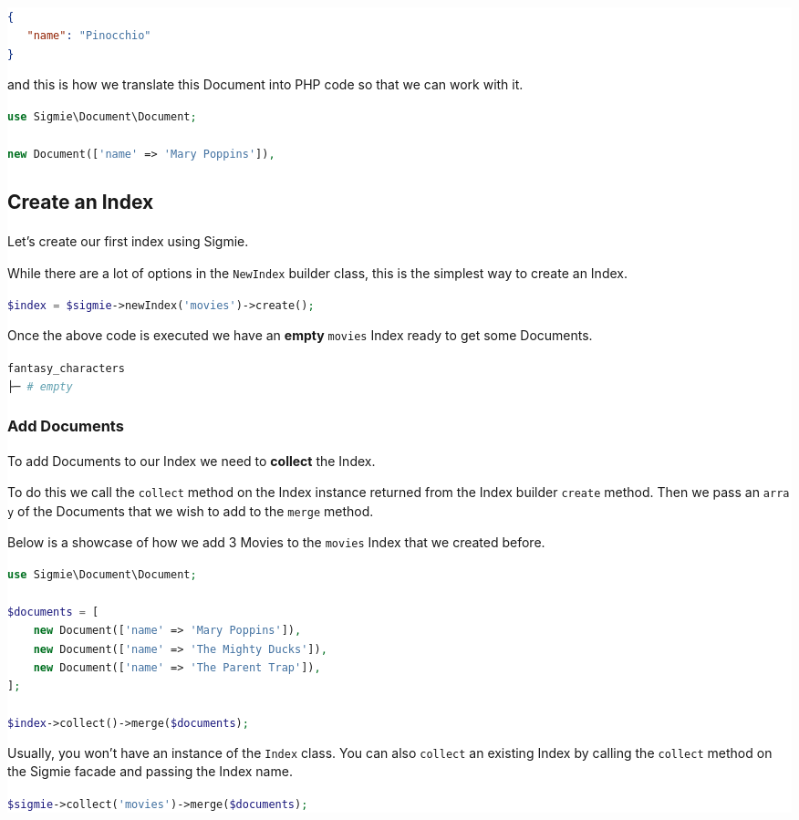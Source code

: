 ```json
{
   "name": "Pinocchio"
}
```

and this is how we translate this Document into PHP code so that we can work with it.

```php
use Sigmie\Document\Document;

new Document(['name' => 'Mary Poppins']),
```

## Create an Index

Let’s create our first index using Sigmie. 

While there are a lot of options in the `NewIndex` builder class,
this is the simplest way to create an Index.

```php
$index = $sigmie->newIndex('movies')->create();
```

Once the above code is executed we have an **empty**  `movies` Index ready to get some Documents.

```bash
fantasy_characters
├─ # empty
```

### Add Documents
To add Documents to our Index we need to **collect** the Index. 

To do this we call the `collect` method on the Index instance returned from the Index builder `create` method. Then we pass an `array` of the Documents that we wish to add to the `merge` method.

Below is a showcase of how we add 3 Movies to the `movies` Index that we created before.

```php
use Sigmie\Document\Document;

$documents = [
    new Document(['name' => 'Mary Poppins']),
    new Document(['name' => 'The Mighty Ducks']),
    new Document(['name' => 'The Parent Trap']),
];

$index->collect()->merge($documents);
```

Usually, you won’t have an instance of the `Index` class. You can also `collect` an existing Index by calling the `collect` method on the Sigmie facade and passing the Index name.

```php
$sigmie->collect('movies')->merge($documents);
```
